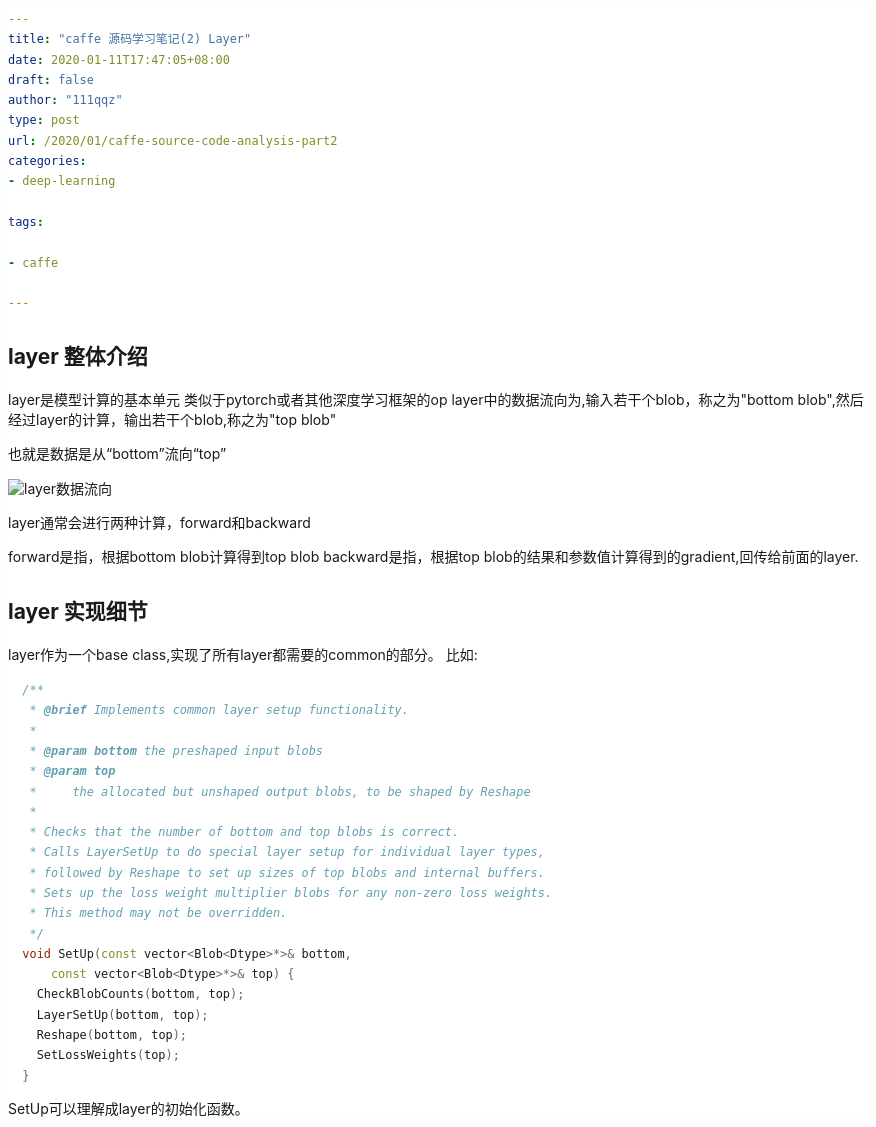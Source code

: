 ```yaml
---
title: "caffe 源码学习笔记(2) Layer"
date: 2020-01-11T17:47:05+08:00
draft: false
author: "111qqz"
type: post
url: /2020/01/caffe-source-code-analysis-part2
categories:
- deep-learning

tags:

- caffe

---
```


## layer 整体介绍

layer是模型计算的基本单元
类似于pytorch或者其他深度学习框架的op
layer中的数据流向为,输入若干个blob，称之为"bottom blob",然后经过layer的计算，输出若干个blob,称之为"top blob"

也就是数据是从“bottom”流向“top”

![layer数据流向](https://caffe.berkeleyvision.org/tutorial/fig/layer.jpg)


layer通常会进行两种计算，forward和backward

forward是指，根据bottom blob计算得到top blob
backward是指，根据top blob的结果和参数值计算得到的gradient,回传给前面的layer.


## layer 实现细节


layer作为一个base class,实现了所有layer都需要的common的部分。
比如:

```c++
  /**
   * @brief Implements common layer setup functionality.
   *
   * @param bottom the preshaped input blobs
   * @param top
   *     the allocated but unshaped output blobs, to be shaped by Reshape
   *
   * Checks that the number of bottom and top blobs is correct.
   * Calls LayerSetUp to do special layer setup for individual layer types,
   * followed by Reshape to set up sizes of top blobs and internal buffers.
   * Sets up the loss weight multiplier blobs for any non-zero loss weights.
   * This method may not be overridden.
   */
  void SetUp(const vector<Blob<Dtype>*>& bottom,
      const vector<Blob<Dtype>*>& top) {
    CheckBlobCounts(bottom, top);
    LayerSetUp(bottom, top);
    Reshape(bottom, top);
    SetLossWeights(top);
  }
  ```
  SetUp可以理解成layer的初始化函数。
